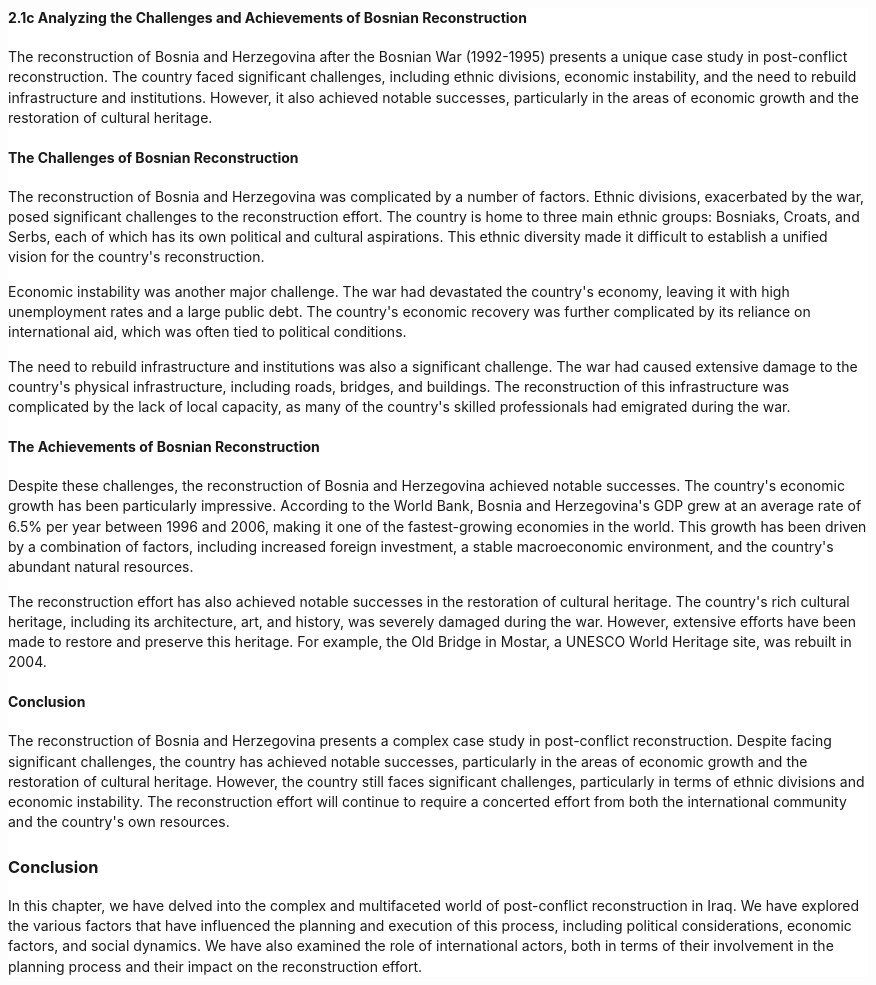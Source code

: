 


#### 2.1c Analyzing the Challenges and Achievements of Bosnian Reconstruction

The reconstruction of Bosnia and Herzegovina after the Bosnian War (1992-1995) presents a unique case study in post-conflict reconstruction. The country faced significant challenges, including ethnic divisions, economic instability, and the need to rebuild infrastructure and institutions. However, it also achieved notable successes, particularly in the areas of economic growth and the restoration of cultural heritage.

#### The Challenges of Bosnian Reconstruction

The reconstruction of Bosnia and Herzegovina was complicated by a number of factors. Ethnic divisions, exacerbated by the war, posed significant challenges to the reconstruction effort. The country is home to three main ethnic groups: Bosniaks, Croats, and Serbs, each of which has its own political and cultural aspirations. This ethnic diversity made it difficult to establish a unified vision for the country's reconstruction.

Economic instability was another major challenge. The war had devastated the country's economy, leaving it with high unemployment rates and a large public debt. The country's economic recovery was further complicated by its reliance on international aid, which was often tied to political conditions.

The need to rebuild infrastructure and institutions was also a significant challenge. The war had caused extensive damage to the country's physical infrastructure, including roads, bridges, and buildings. The reconstruction of this infrastructure was complicated by the lack of local capacity, as many of the country's skilled professionals had emigrated during the war.

#### The Achievements of Bosnian Reconstruction

Despite these challenges, the reconstruction of Bosnia and Herzegovina achieved notable successes. The country's economic growth has been particularly impressive. According to the World Bank, Bosnia and Herzegovina's GDP grew at an average rate of 6.5% per year between 1996 and 2006, making it one of the fastest-growing economies in the world. This growth has been driven by a combination of factors, including increased foreign investment, a stable macroeconomic environment, and the country's abundant natural resources.

The reconstruction effort has also achieved notable successes in the restoration of cultural heritage. The country's rich cultural heritage, including its architecture, art, and history, was severely damaged during the war. However, extensive efforts have been made to restore and preserve this heritage. For example, the Old Bridge in Mostar, a UNESCO World Heritage site, was rebuilt in 2004.

#### Conclusion

The reconstruction of Bosnia and Herzegovina presents a complex case study in post-conflict reconstruction. Despite facing significant challenges, the country has achieved notable successes, particularly in the areas of economic growth and the restoration of cultural heritage. However, the country still faces significant challenges, particularly in terms of ethnic divisions and economic instability. The reconstruction effort will continue to require a concerted effort from both the international community and the country's own resources.

### Conclusion

In this chapter, we have delved into the complex and multifaceted world of post-conflict reconstruction in Iraq. We have explored the various factors that have influenced the planning and execution of this process, including political considerations, economic factors, and social dynamics. We have also examined the role of international actors, both in terms of their involvement in the planning process and their impact on the reconstruction effort.

